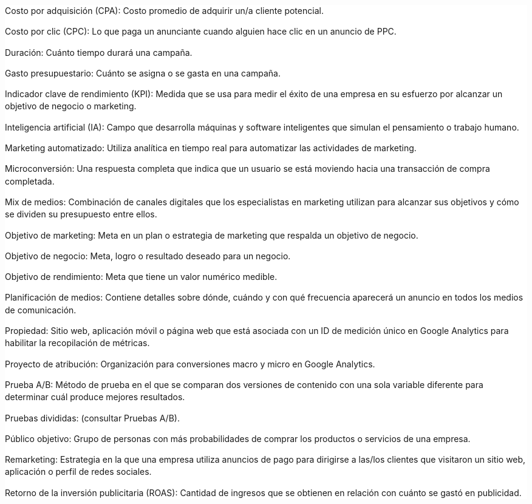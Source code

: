 Costo por adquisición (CPA): Costo promedio de adquirir un/a cliente potencial.

Costo por clic (CPC): Lo que paga un anunciante cuando alguien hace clic en un anuncio de PPC.

Duración: Cuánto tiempo durará una campaña.

Gasto presupuestario: Cuánto se asigna o se gasta en una campaña.

Indicador clave de rendimiento (KPI): Medida que se usa para medir el éxito de una empresa en su esfuerzo por alcanzar un
objetivo de negocio o marketing.

Inteligencia artificial (IA): Campo que desarrolla máquinas y software inteligentes que simulan el pensamiento o trabajo
humano.

Marketing automatizado: Utiliza analítica en tiempo real para automatizar las actividades de marketing.

Microconversión: Una respuesta completa que indica que un usuario se está moviendo hacia una transacción de compra
completada.

Mix de medios: Combinación de canales digitales que los especialistas en marketing utilizan para alcanzar sus objetivos y
cómo se dividen su presupuesto entre ellos.

Objetivo de marketing: Meta en un plan o estrategia de marketing que respalda un objetivo de negocio.

Objetivo de negocio: Meta, logro o resultado deseado para un negocio.

Objetivo de rendimiento: Meta que tiene un valor numérico medible.

Planificación de medios: Contiene detalles sobre dónde, cuándo y con qué frecuencia aparecerá un anuncio en todos los medios
de comunicación.

Propiedad: Sitio web, aplicación móvil o página web que está asociada con un ID de medición único en Google Analytics para
habilitar la recopilación de métricas.

Proyecto de atribución: Organización para conversiones macro y micro en Google Analytics.

Prueba A/B: Método de prueba en el que se comparan dos versiones de contenido con una sola variable diferente para
determinar cuál produce mejores resultados.

Pruebas divididas: (consultar Pruebas A/B).

Público objetivo: Grupo de personas con más probabilidades de comprar los productos o servicios de una empresa.

Remarketing: Estrategia en la que una empresa utiliza anuncios de pago para dirigirse a las/los clientes que visitaron un
sitio web, aplicación o perfil de redes sociales.

Retorno de la inversión publicitaria (ROAS): Cantidad de ingresos que se obtienen en relación con cuánto se gastó en
publicidad.
